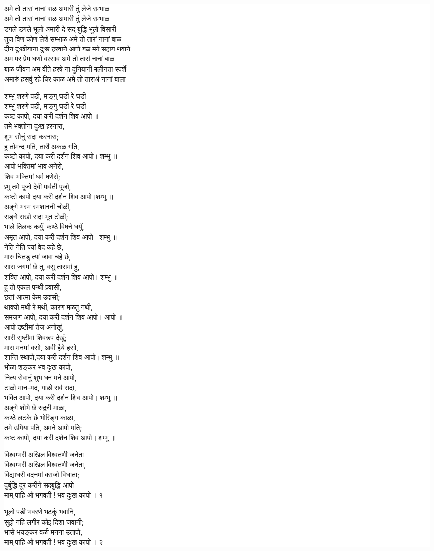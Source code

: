 अमे तो तारां नानां बाळ अमारी तुं लेजे सम्भाळ  
अमे तो तारां नानां बाळ अमारी तुं लेजे सम्भाळ  
डगले डगले भूलो अमारी दे सद् बुद्धि भूलो विसारी  
तुज विण कोण लेशे सम्भाळ अमे तो तारां नानां बाळ  
दीन दुःखीयाना दुःख हरवाने आपो बळ मने सहाय थवाने  
अम पर प्रेम घणो वरसाव अमे तो तारां नानां बाळ  
बाळ जीवन अम वीते हरषे ना दुनियानी मलीनता स्पर्शे  
अमारुं हसवुं रहे चिर काळ अमे तो ताराअं नानां बाला  
  
शम्भु शरणे पडी, माङ्गु घडी रे घडी  
शम्भु शरणे पडी, माङ्गु घडी रे घडी  
कष्ट कापो, दया करी दर्शन शिव आपो ॥  
तमे भक्तोना दुःख हरनारा,  
शुभ सौनुं सदा करनारा;  
हु तोमन्द मति, तारी अकळ गति,  
कष्टो कापो, दया करी दर्शन शिव आपो। शम्भु ॥  
आपो भक्तिमां भाव अनेरो,  
शिव भक्तिमां धर्म घणेरो;  
प्र्भु तमे पूजो देवी पार्वती पूजो,  
कष्टो कापो दया करी दर्शन शिव आपो।शम्भु ॥  
अङ्गे भस्म स्मशाननी चोळी,  
सङ्गे राखो सदा भूत टोळी;  
भाले तिलक कर्युं, कण्ठे विषने धर्युं,  
अमृत आपो, दया करी दर्शन शिव आपो। शम्भु ॥  
नेति नेति ज्यां वेद कहे छे,  
मारु चितडु त्यां जावा चहे छे,  
सारा जगमां छे तु, वसु तारामां हु,  
शक्ति आपो, दया करी दर्शन शिव आपो। शम्भु ॥  
हु तो एकल पन्थी प्रवासी,  
छतां आत्मा केम उदासी;  
थाक्यो मथी रे मथी, कारण मळतु नथी,  
समजण आपो, दया करी दर्शन शिव आपो। आपो ॥  
आपो द्रष्टीमां तेज अनोखुं,  
सारी सृष्टीमां शिवरूप देखुं;  
मारा मनमां वसो, आवी हैये हसो,  
शान्ति स्थापो,दया करी दर्शन शिव आपो। शम्भु ॥  
भोळा शङ्कर भव दुःख कापो,  
नित्य सेवानुं शुभ धन मने आपो,  
टाळो मान-मद, गाळो सर्व सदा,  
भक्ति आपो, दया करी दर्शन शिव आपो। शम्भु ॥  
अङ्गे शोभे छे रुद्रनी माळा,  
कण्ठे लटके छे भोरिङ्ग काळा,  
तमे उमिया पति, अमने आपो मति;  
कष्ट कापो, दया करी दर्शन शिव आपो। शम्भु ॥  
  
विश्वम्भरी अखिल विश्वतणी जनेता  
विश्वम्भरी अखिल विश्वतणी जनेता,  
विद्याधरी वदनमां वसजो विधाता;  
दुर्बुद्धि दूर करीने सदबुद्धि आपो  
माम् पाहि ओ भगवती ! भव दुःख कापो । १  
  
भूलो पडी भवरणे भटकुं भवानि,  
सुझे नहि लगीर कोइ दिशा जवानी;  
भासे भयङ्कर वळी मनना उतापो,  
माम् पाहि ओ भगवती ! भव दुःख कापो । २  
  